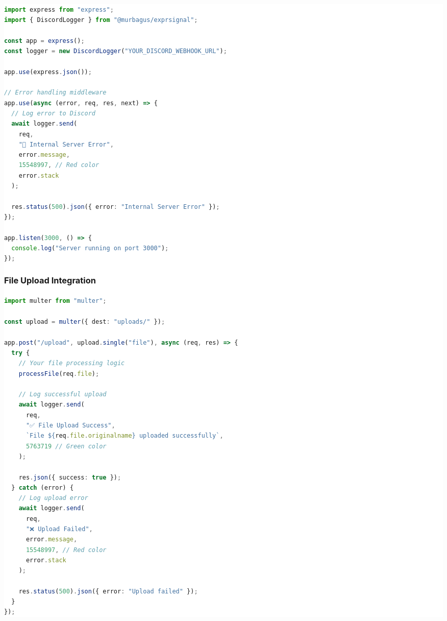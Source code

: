 ```typescript
import express from "express";
import { DiscordLogger } from "@murbagus/exprsignal";

const app = express();
const logger = new DiscordLogger("YOUR_DISCORD_WEBHOOK_URL");

app.use(express.json());

// Error handling middleware
app.use(async (error, req, res, next) => {
  // Log error to Discord
  await logger.send(
    req,
    "🚨 Internal Server Error",
    error.message,
    15548997, // Red color
    error.stack
  );

  res.status(500).json({ error: "Internal Server Error" });
});

app.listen(3000, () => {
  console.log("Server running on port 3000");
});
```

### File Upload Integration

```typescript
import multer from "multer";

const upload = multer({ dest: "uploads/" });

app.post("/upload", upload.single("file"), async (req, res) => {
  try {
    // Your file processing logic
    processFile(req.file);

    // Log successful upload
    await logger.send(
      req,
      "✅ File Upload Success",
      `File ${req.file.originalname} uploaded successfully`,
      5763719 // Green color
    );

    res.json({ success: true });
  } catch (error) {
    // Log upload error
    await logger.send(
      req,
      "❌ Upload Failed",
      error.message,
      15548997, // Red color
      error.stack
    );

    res.status(500).json({ error: "Upload failed" });
  }
});
```
